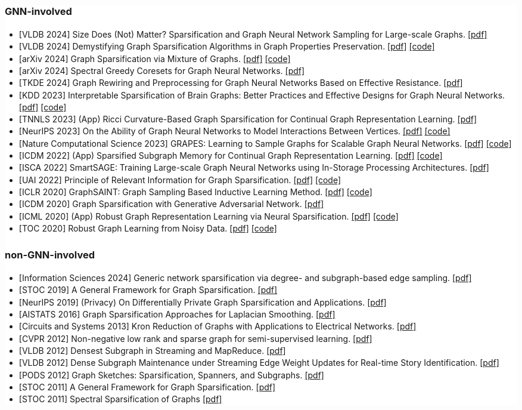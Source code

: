 ### GNN-involved



- [VLDB 2024] Size Does (Not) Matter? Sparsification and Graph Neural Network Sampling for Large-scale Graphs. [[pdf]](https://vldb.org/workshops/2024/proceedings/LSGDA/LSGDA24.06.pdf#page=1.31)
- [VLDB 2024] Demystifying Graph Sparsification Algorithms in Graph
  Properties Preservation. [[pdf]](https://arxiv.org/pdf/2311.12314) [[code]](https://github.com/yuhanchan/sparsification)
- [arXiv 2024] Graph Sparsification via Mixture of Graphs. [[pdf]](https://arxiv.org/pdf/2405.14260) [[code]](https://github.com/yanweiyue/MoG)
- [arXiv 2024] Spectral Greedy Coresets for Graph Neural Networks. [[pdf]](https://arxiv.org/pdf/2405.17404)
- [TKDE 2024] Graph Rewiring and Preprocessing for Graph Neural Networks Based on Effective Resistance. [[pdf]](https://ieeexplore.ieee.org/abstract/document/10521752)
- [KDD 2023] Interpretable Sparsification of Brain Graphs: Better Practices and Effective Designs for Graph Neural Networks. [[pdf]](https://dl.acm.org/doi/pdf/10.1145/3580305.3599394) [[code]](https://github.com/motivationss/IGS)
- [TNNLS 2023] (App) Ricci Curvature-Based Graph Sparsification for Continual Graph Representation Learning. [[pdf]](https://ieeexplore.ieee.org/document/10225445)
- [NeurIPS 2023] On the Ability of Graph Neural Networks to Model Interactions Between Vertices. [[pdf]](https://arxiv.org/pdf/2211.16494.pdf) [[code]](https://github.com/noamrazin/gnn_interactions)
- [Nature Computational Science 2023] GRAPES: Learning to Sample Graphs for Scalable Graph Neural Networks. [[pdf]](https://www.nature.com/articles/s43588-023-00465-8) [[code]](https://github.com/dfdazac/grapes)
- [ICDM 2022] (App) Sparsified Subgraph Memory for Continual Graph Representation Learning. [[pdf]](https://ieeexplore.ieee.org/document/10027629) [[code]](https://github.com/QueuQ/SSM/issues)
- [ISCA 2022] SmartSAGE: Training Large-scale Graph Neural Networks using In-Storage Processing Architectures. [[pdf]](https://arxiv.org/pdf/2205.04711.pdf)
- [UAI 2022] Principle of Relevant Information for Graph Sparsification. [[pdf]](https://proceedings.mlr.press/v180/yu22c/yu22c.pdf) [[code]](https://github.com/SJYuCNEL/PRI-Graphs)
- [ICLR 2020] GraphSAINT: Graph Sampling Based Inductive Learning Method. [[pdf]](https://arxiv.org/pdf/1907.04931.pdf) [[code]](https://github.com/GraphSAINT/GraphSAINT)
- [ICDM 2020] Graph Sparsification with Generative Adversarial Network. [[pdf]](https://arxiv.org/pdf/2009.11736.pdf)
- [ICML 2020] (App) Robust Graph Representation Learning via Neural Sparsification. [[pdf]](https://proceedings.mlr.press/v119/zheng20d/zheng20d.pdf) [[code]](https://github.com/flyingdoog/PTDNet)
- [TOC 2020] Robust Graph Learning from Noisy Data. [[pdf]](https://arxiv.org/pdf/1812.06673.pdf) [[code]](https://github.com/sckangz/RGC)

### non-GNN-involved

- [Information Sciences 2024] Generic network sparsification via degree- and subgraph-based edge sampling. [[pdf]](https://www.sciencedirect.com/science/article/pii/S0020025524010107)
- [STOC 2019] A General Framework for Graph Sparsification. [[pdf]](https://arxiv.org/pdf/1004.4080.pdf)
- [NeurIPS 2019] (Privacy) On Differentially Private Graph Sparsification and Applications. [[pdf]](https://papers.nips.cc/paper_files/paper/2019/file/e44e875c12109e4fa3716c05008048b2-Paper.pdf)
- [AISTATS 2016] Graph Sparsification Approaches for Laplacian Smoothing. [[pdf]](https://www.stat.berkeley.edu/~ryantibs/papers/lapsparse.pdf)
- [Circuits and Systems 2013] Kron Reduction of Graphs with Applications to Electrical Networks. [[pdf]](https://arxiv.org/pdf/1102.2950.pdf)
- [CVPR 2012] Non-negative low rank and sparse graph for semi-supervised learning. [[pdf]](https://zhouchenlin.github.io/Publications/2012-CVPR-NNLRS.pdf)
- [VLDB 2012] Densest Subgraph in Streaming and MapReduce. [[pdf]](https://vldb.org/pvldb/vol5/p454_bahmanbahmani_vldb2012.pdf)
- [VLDB 2012] Dense Subgraph Maintenance under Streaming Edge Weight Updates for Real-time Story Identification. [[pdf]](https://vldb.org/pvldb/vol5/p574_albertangel_vldb2012.pdf)
- [PODS 2012] Graph Sketches: Sparsification, Spanners, and Subgraphs. [[pdf]](https://people.cs.umass.edu/~mcgregor/papers/12-pods1.pdf)
- [STOC 2011] A General Framework for Graph Sparsification. [[pdf]](https://dl.acm.org/doi/pdf/10.1145/1993636.1993647)
- [STOC 2011] Spectral Sparsification of Graphs [[pdf]](https://epubs.siam.org/doi/abs/10.1137/08074489X)